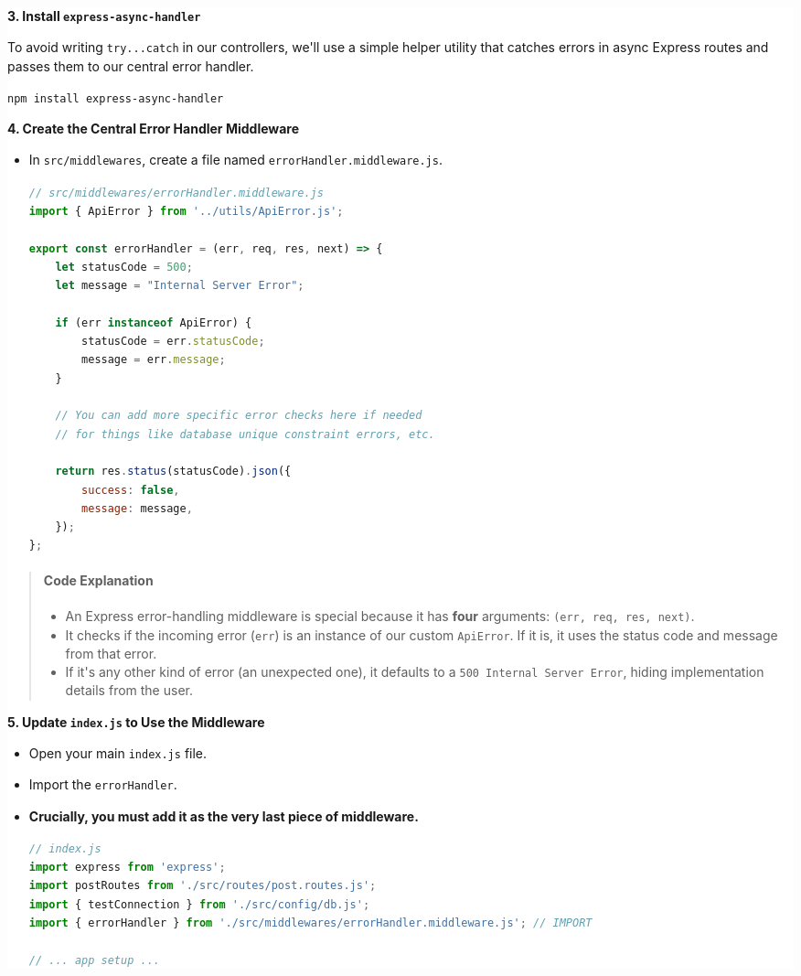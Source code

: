 **3. Install `express-async-handler`**

To avoid writing `try...catch` in our controllers, we'll use a simple helper utility that catches errors in async Express routes and passes them to our central error handler.

```bash
npm install express-async-handler
```

**4. Create the Central Error Handler Middleware**

*   In `src/middlewares`, create a file named `errorHandler.middleware.js`.

    ```javascript
    // src/middlewares/errorHandler.middleware.js
    import { ApiError } from '../utils/ApiError.js';

    export const errorHandler = (err, req, res, next) => {
        let statusCode = 500;
        let message = "Internal Server Error";

        if (err instanceof ApiError) {
            statusCode = err.statusCode;
            message = err.message;
        }

        // You can add more specific error checks here if needed
        // for things like database unique constraint errors, etc.

        return res.status(statusCode).json({
            success: false,
            message: message,
        });
    };
    ```
> #### **Code Explanation**
> *   An Express error-handling middleware is special because it has **four** arguments: `(err, req, res, next)`.
> *   It checks if the incoming error (`err`) is an instance of our custom `ApiError`. If it is, it uses the status code and message from that error.
> *   If it's any other kind of error (an unexpected one), it defaults to a `500 Internal Server Error`, hiding implementation details from the user.

**5. Update `index.js` to Use the Middleware**

*   Open your main `index.js` file.
*   Import the `errorHandler`.
*   **Crucially, you must add it as the very last piece of middleware.**

    ```javascript
    // index.js
    import express from 'express';
    import postRoutes from './src/routes/post.routes.js';
    import { testConnection } from './src/config/db.js';
    import { errorHandler } from './src/middlewares/errorHandler.middleware.js'; // IMPORT

    // ... app setup ...
